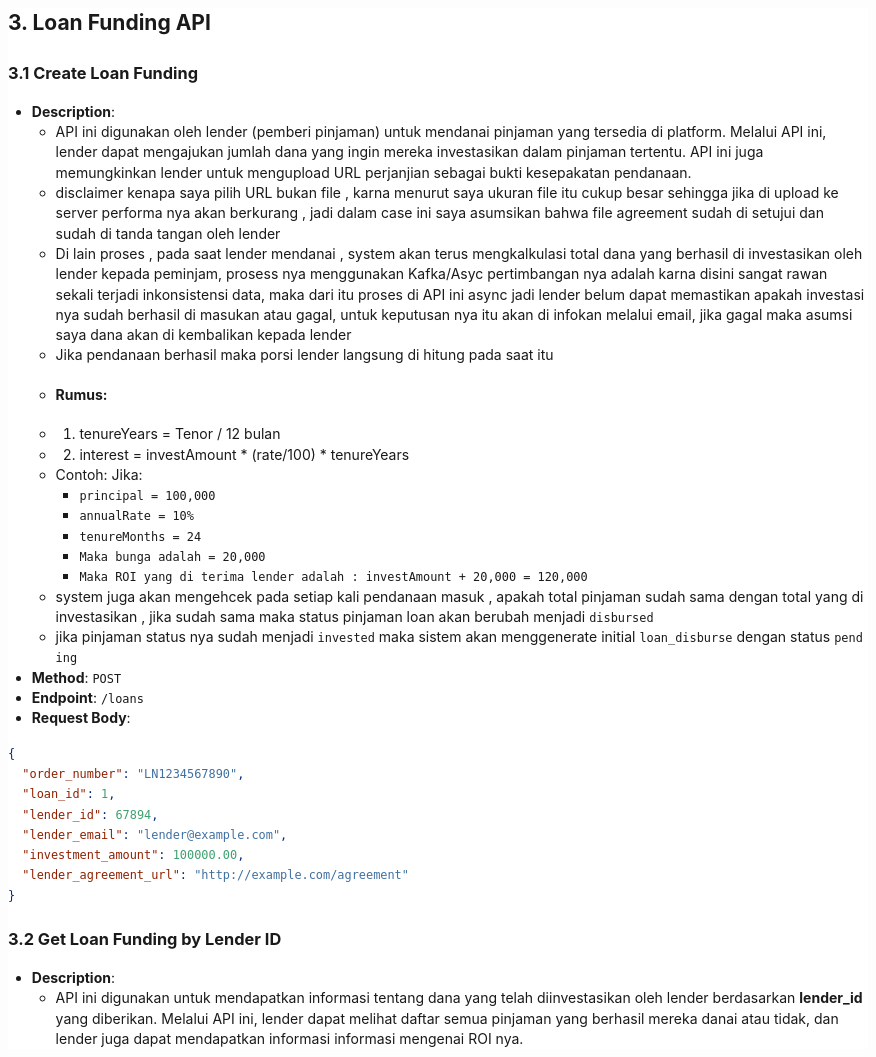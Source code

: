 
## **3. Loan Funding API**

### 3.1 Create Loan Funding
- **Description**:
  - API ini digunakan oleh lender (pemberi pinjaman) untuk mendanai pinjaman yang tersedia di platform. Melalui API ini, lender dapat mengajukan jumlah dana yang ingin mereka investasikan dalam pinjaman tertentu. API ini juga memungkinkan lender untuk mengupload URL perjanjian sebagai bukti kesepakatan pendanaan.
  - disclaimer kenapa saya pilih URL bukan file , karna menurut saya ukuran file itu cukup besar sehingga jika di upload ke server performa nya akan berkurang , jadi dalam case ini saya asumsikan bahwa file agreement sudah di setujui dan sudah di tanda tangan oleh lender
  - Di lain proses , pada saat lender mendanai , system akan terus mengkalkulasi total dana yang berhasil di investasikan oleh lender kepada peminjam, prosess nya menggunakan Kafka/Asyc pertimbangan nya adalah karna disini sangat rawan sekali terjadi inkonsistensi data, maka dari itu proses di API ini async jadi lender belum dapat memastikan apakah investasi nya sudah berhasil di masukan atau gagal, untuk keputusan nya itu akan di infokan melalui email, jika gagal maka asumsi saya dana akan di kembalikan kepada lender
  - Jika pendanaan berhasil maka porsi lender langsung di hitung pada saat itu
  - #### Rumus:
  - 1. tenureYears = Tenor / 12 bulan
  - 2. interest = investAmount * (rate/100) * tenureYears
  - Contoh:
    Jika:
    - `principal = 100,000`
    - `annualRate = 10%`
    - `tenureMonths = 24`
    - `Maka bunga adalah = 20,000`
    - `Maka ROI yang di terima lender adalah : investAmount + 20,000 = 120,000`
  - system juga akan mengehcek pada setiap kali pendanaan masuk , apakah total pinjaman sudah sama dengan total yang di investasikan , jika sudah sama maka status pinjaman loan akan berubah menjadi `disbursed`
  - jika pinjaman status nya sudah menjadi `invested` maka sistem akan menggenerate initial `loan_disburse` dengan status `pending`
- **Method**: `POST`
- **Endpoint**: `/loans`
- **Request Body**:

```json
{
  "order_number": "LN1234567890",
  "loan_id": 1,
  "lender_id": 67894,
  "lender_email": "lender@example.com",
  "investment_amount": 100000.00,
  "lender_agreement_url": "http://example.com/agreement"
}

```


### 3.2 Get Loan Funding by Lender ID
- **Description**:
  - API ini digunakan untuk mendapatkan informasi tentang dana yang telah diinvestasikan oleh lender berdasarkan **lender_id** yang diberikan. Melalui API ini, lender dapat melihat daftar semua pinjaman yang berhasil mereka danai atau tidak, dan lender juga dapat mendapatkan informasi informasi mengenai ROI nya.
